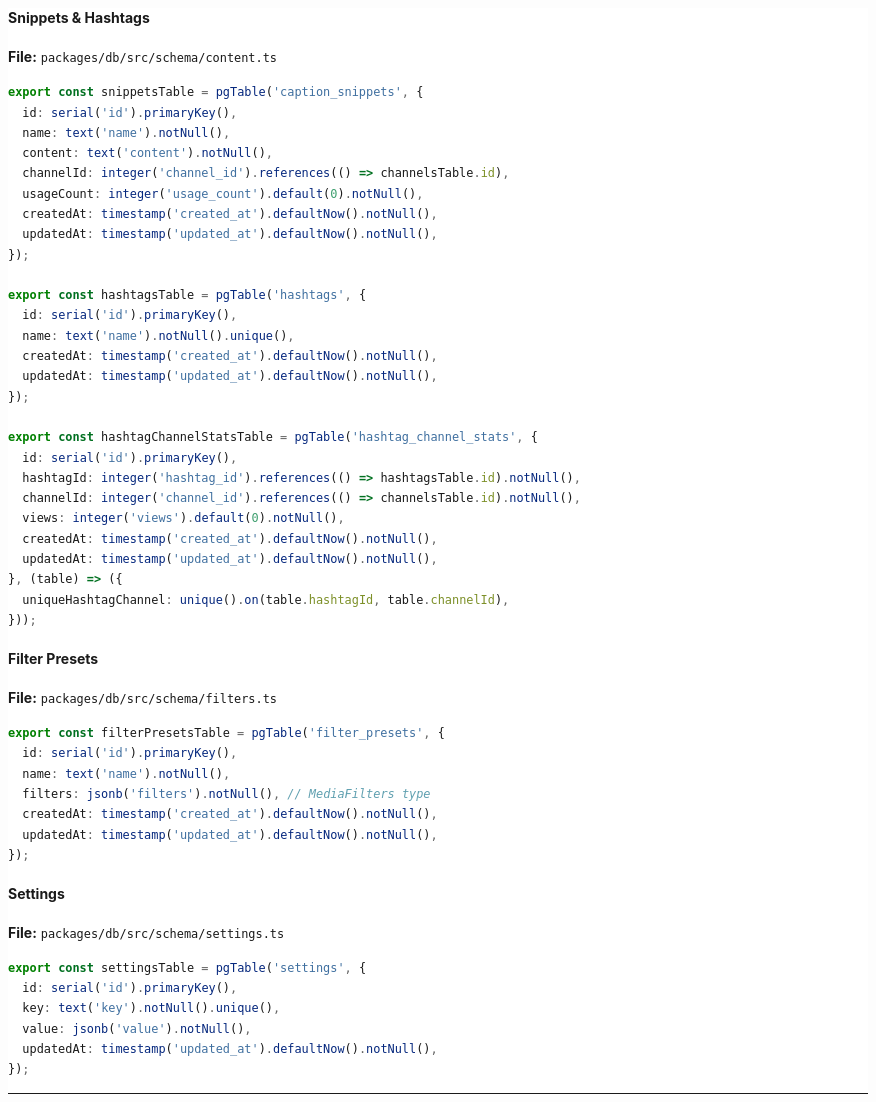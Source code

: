 #### Snippets & Hashtags
**File:** `packages/db/src/schema/content.ts`

```typescript
export const snippetsTable = pgTable('caption_snippets', {
  id: serial('id').primaryKey(),
  name: text('name').notNull(),
  content: text('content').notNull(),
  channelId: integer('channel_id').references(() => channelsTable.id),
  usageCount: integer('usage_count').default(0).notNull(),
  createdAt: timestamp('created_at').defaultNow().notNull(),
  updatedAt: timestamp('updated_at').defaultNow().notNull(),
});

export const hashtagsTable = pgTable('hashtags', {
  id: serial('id').primaryKey(),
  name: text('name').notNull().unique(),
  createdAt: timestamp('created_at').defaultNow().notNull(),
  updatedAt: timestamp('updated_at').defaultNow().notNull(),
});

export const hashtagChannelStatsTable = pgTable('hashtag_channel_stats', {
  id: serial('id').primaryKey(),
  hashtagId: integer('hashtag_id').references(() => hashtagsTable.id).notNull(),
  channelId: integer('channel_id').references(() => channelsTable.id).notNull(),
  views: integer('views').default(0).notNull(),
  createdAt: timestamp('created_at').defaultNow().notNull(),
  updatedAt: timestamp('updated_at').defaultNow().notNull(),
}, (table) => ({
  uniqueHashtagChannel: unique().on(table.hashtagId, table.channelId),
}));
```

#### Filter Presets
**File:** `packages/db/src/schema/filters.ts`

```typescript
export const filterPresetsTable = pgTable('filter_presets', {
  id: serial('id').primaryKey(),
  name: text('name').notNull(),
  filters: jsonb('filters').notNull(), // MediaFilters type
  createdAt: timestamp('created_at').defaultNow().notNull(),
  updatedAt: timestamp('updated_at').defaultNow().notNull(),
});
```

#### Settings
**File:** `packages/db/src/schema/settings.ts`

```typescript
export const settingsTable = pgTable('settings', {
  id: serial('id').primaryKey(),
  key: text('key').notNull().unique(),
  value: jsonb('value').notNull(),
  updatedAt: timestamp('updated_at').defaultNow().notNull(),
});
```

---
